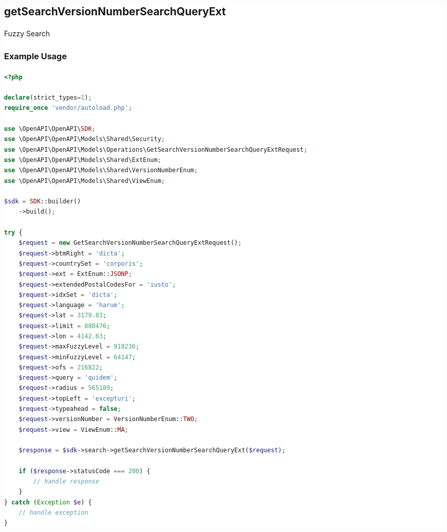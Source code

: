 ## getSearchVersionNumberSearchQueryExt

Fuzzy Search

### Example Usage

```php
<?php

declare(strict_types=1);
require_once 'vendor/autoload.php';

use \OpenAPI\OpenAPI\SDK;
use \OpenAPI\OpenAPI\Models\Shared\Security;
use \OpenAPI\OpenAPI\Models\Operations\GetSearchVersionNumberSearchQueryExtRequest;
use \OpenAPI\OpenAPI\Models\Shared\ExtEnum;
use \OpenAPI\OpenAPI\Models\Shared\VersionNumberEnum;
use \OpenAPI\OpenAPI\Models\Shared\ViewEnum;

$sdk = SDK::builder()
    ->build();

try {
    $request = new GetSearchVersionNumberSearchQueryExtRequest();
    $request->btmRight = 'dicta';
    $request->countrySet = 'corporis';
    $request->ext = ExtEnum::JSONP;
    $request->extendedPostalCodesFor = 'iusto';
    $request->idxSet = 'dicta';
    $request->language = 'harum';
    $request->lat = 3179.83;
    $request->limit = 880476;
    $request->lon = 4142.63;
    $request->maxFuzzyLevel = 918236;
    $request->minFuzzyLevel = 64147;
    $request->ofs = 216822;
    $request->query = 'quidem';
    $request->radius = 565189;
    $request->topLeft = 'excepturi';
    $request->typeahead = false;
    $request->versionNumber = VersionNumberEnum::TWO;
    $request->view = ViewEnum::MA;

    $response = $sdk->search->getSearchVersionNumberSearchQueryExt($request);

    if ($response->statusCode === 200) {
        // handle response
    }
} catch (Exception $e) {
    // handle exception
}
```

